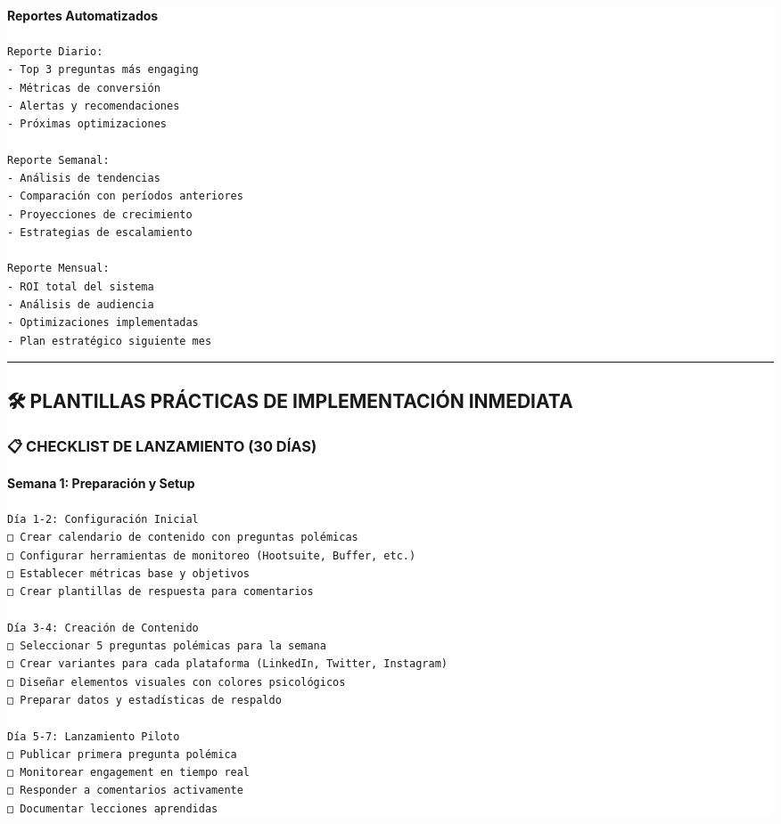 

#### **Reportes Automatizados**
```
Reporte Diario:
- Top 3 preguntas más engaging
- Métricas de conversión
- Alertas y recomendaciones
- Próximas optimizaciones

Reporte Semanal:
- Análisis de tendencias
- Comparación con períodos anteriores
- Proyecciones de crecimiento
- Estrategias de escalamiento

Reporte Mensual:
- ROI total del sistema
- Análisis de audiencia
- Optimizaciones implementadas
- Plan estratégico siguiente mes
```

---


## 🛠️ **PLANTILLAS PRÁCTICAS DE IMPLEMENTACIÓN INMEDIATA**


### **📋 CHECKLIST DE LANZAMIENTO (30 DÍAS)**


#### **Semana 1: Preparación y Setup**
```
Día 1-2: Configuración Inicial
□ Crear calendario de contenido con preguntas polémicas
□ Configurar herramientas de monitoreo (Hootsuite, Buffer, etc.)
□ Establecer métricas base y objetivos
□ Crear plantillas de respuesta para comentarios

Día 3-4: Creación de Contenido
□ Seleccionar 5 preguntas polémicas para la semana
□ Crear variantes para cada plataforma (LinkedIn, Twitter, Instagram)
□ Diseñar elementos visuales con colores psicológicos
□ Preparar datos y estadísticas de respaldo

Día 5-7: Lanzamiento Piloto
□ Publicar primera pregunta polémica
□ Monitorear engagement en tiempo real
□ Responder a comentarios activamente
□ Documentar lecciones aprendidas
```

